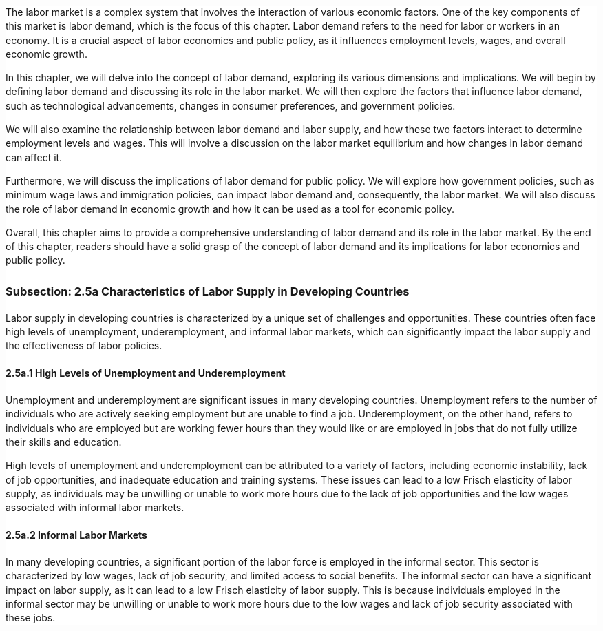 The labor market is a complex system that involves the interaction of various economic factors. One of the key components of this market is labor demand, which is the focus of this chapter. Labor demand refers to the need for labor or workers in an economy. It is a crucial aspect of labor economics and public policy, as it influences employment levels, wages, and overall economic growth.

In this chapter, we will delve into the concept of labor demand, exploring its various dimensions and implications. We will begin by defining labor demand and discussing its role in the labor market. We will then explore the factors that influence labor demand, such as technological advancements, changes in consumer preferences, and government policies. 

We will also examine the relationship between labor demand and labor supply, and how these two factors interact to determine employment levels and wages. This will involve a discussion on the labor market equilibrium and how changes in labor demand can affect it.

Furthermore, we will discuss the implications of labor demand for public policy. We will explore how government policies, such as minimum wage laws and immigration policies, can impact labor demand and, consequently, the labor market. We will also discuss the role of labor demand in economic growth and how it can be used as a tool for economic policy.

Overall, this chapter aims to provide a comprehensive understanding of labor demand and its role in the labor market. By the end of this chapter, readers should have a solid grasp of the concept of labor demand and its implications for labor economics and public policy.




### Subsection: 2.5a Characteristics of Labor Supply in Developing Countries

Labor supply in developing countries is characterized by a unique set of challenges and opportunities. These countries often face high levels of unemployment, underemployment, and informal labor markets, which can significantly impact the labor supply and the effectiveness of labor policies.

#### 2.5a.1 High Levels of Unemployment and Underemployment

Unemployment and underemployment are significant issues in many developing countries. Unemployment refers to the number of individuals who are actively seeking employment but are unable to find a job. Underemployment, on the other hand, refers to individuals who are employed but are working fewer hours than they would like or are employed in jobs that do not fully utilize their skills and education.

High levels of unemployment and underemployment can be attributed to a variety of factors, including economic instability, lack of job opportunities, and inadequate education and training systems. These issues can lead to a low Frisch elasticity of labor supply, as individuals may be unwilling or unable to work more hours due to the lack of job opportunities and the low wages associated with informal labor markets.

#### 2.5a.2 Informal Labor Markets

In many developing countries, a significant portion of the labor force is employed in the informal sector. This sector is characterized by low wages, lack of job security, and limited access to social benefits. The informal sector can have a significant impact on labor supply, as it can lead to a low Frisch elasticity of labor supply. This is because individuals employed in the informal sector may be unwilling or unable to work more hours due to the low wages and lack of job security associated with these jobs.
